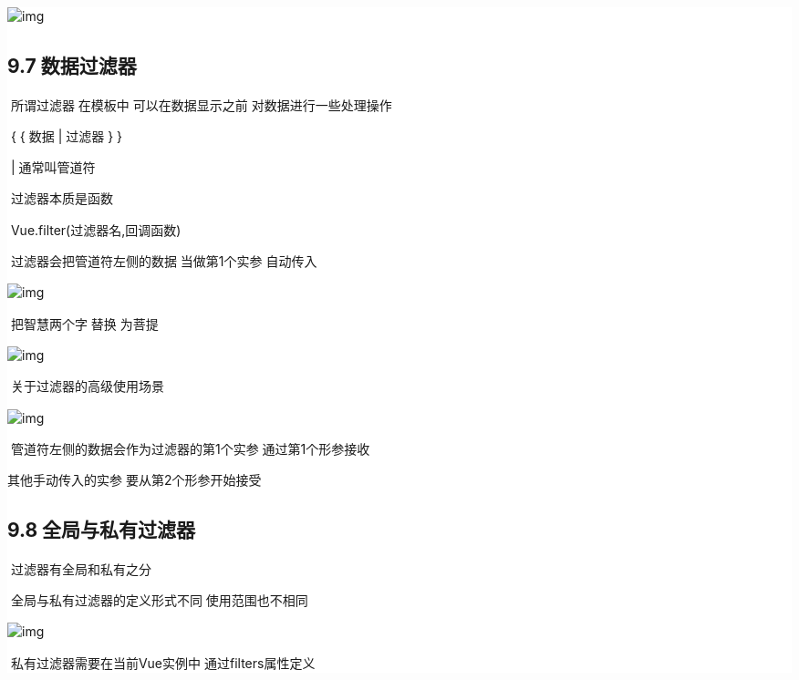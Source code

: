 ![img](wps4EAE.tmp.jpg) 

 

 

## 9.7 数据过滤器

​	所谓过滤器 在模板中 可以在数据显示之前 对数据进行一些处理操作

​	{ { 数据 | 过滤器 } }

​		| 通常叫管道符

​		过滤器本质是函数

​	Vue.filter(过滤器名,回调函数)

​	过滤器会把管道符左侧的数据 当做第1个实参 自动传入

![img](wps4EAF.tmp.jpg) 

 

 

 

 

 

​	把智慧两个字 替换 为菩提

![img](wps4EB0.tmp.jpg) 

​	关于过滤器的高级使用场景

![img](wps4EB1.tmp.jpg) 

​	管道符左侧的数据会作为过滤器的第1个实参 通过第1个形参接收

其他手动传入的实参 要从第2个形参开始接受

## 9.8 全局与私有过滤器

​	过滤器有全局和私有之分

​	全局与私有过滤器的定义形式不同 使用范围也不相同

![img](wps4EB2.tmp.jpg) 

 

 

 

 

 

 

 

​	私有过滤器需要在当前Vue实例中 通过filters属性定义
